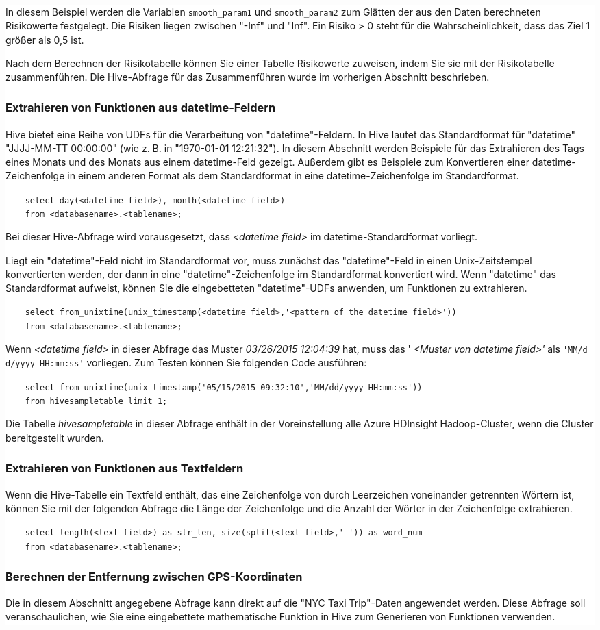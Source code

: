 In diesem Beispiel werden die Variablen `smooth_param1` und `smooth_param2` zum Glätten der aus den Daten berechneten Risikowerte festgelegt. Die Risiken liegen zwischen "-Inf" und "Inf". Ein Risiko > 0 steht für die Wahrscheinlichkeit, dass das Ziel 1 größer als 0,5 ist.

Nach dem Berechnen der Risikotabelle können Sie einer Tabelle Risikowerte zuweisen, indem Sie sie mit der Risikotabelle zusammenführen. Die Hive-Abfrage für das Zusammenführen wurde im vorherigen Abschnitt beschrieben.

### <a name="extract-features-from-datetime-fields"></a><a name="hive-datefeatures"></a>Extrahieren von Funktionen aus datetime-Feldern
Hive bietet eine Reihe von UDFs für die Verarbeitung von "datetime"-Feldern. In Hive lautet das Standardformat für "datetime" "JJJJ-MM-TT 00:00:00" (wie z. B. in "1970-01-01 12:21:32"). In diesem Abschnitt werden Beispiele für das Extrahieren des Tags eines Monats und des Monats aus einem datetime-Feld gezeigt. Außerdem gibt es Beispiele zum Konvertieren einer datetime-Zeichenfolge in einem anderen Format als dem Standardformat in eine datetime-Zeichenfolge im Standardformat.

        select day(<datetime field>), month(<datetime field>)
        from <databasename>.<tablename>;

Bei dieser Hive-Abfrage wird vorausgesetzt, dass *\<datetime field>* im datetime-Standardformat vorliegt.

Liegt ein "datetime"-Feld nicht im Standardformat vor, muss zunächst das "datetime"-Feld in einen Unix-Zeitstempel konvertierten werden, der dann in eine "datetime"-Zeichenfolge im Standardformat konvertiert wird. Wenn "datetime" das Standardformat aufweist, können Sie die eingebetteten "datetime"-UDFs anwenden, um Funktionen zu extrahieren.

        select from_unixtime(unix_timestamp(<datetime field>,'<pattern of the datetime field>'))
        from <databasename>.<tablename>;

Wenn *\<datetime field>* in dieser Abfrage das Muster *03/26/2015 12:04:39* hat, muss das ' *\<Muster von datetime field>'* als `'MM/dd/yyyy HH:mm:ss'` vorliegen. Zum Testen können Sie folgenden Code ausführen:

        select from_unixtime(unix_timestamp('05/15/2015 09:32:10','MM/dd/yyyy HH:mm:ss'))
        from hivesampletable limit 1;

Die Tabelle *hivesampletable* in dieser Abfrage enthält in der Voreinstellung alle Azure HDInsight Hadoop-Cluster, wenn die Cluster bereitgestellt wurden.

### <a name="extract-features-from-text-fields"></a><a name="hive-textfeatures"></a>Extrahieren von Funktionen aus Textfeldern
Wenn die Hive-Tabelle ein Textfeld enthält, das eine Zeichenfolge von durch Leerzeichen voneinander getrennten Wörtern ist, können Sie mit der folgenden Abfrage die Länge der Zeichenfolge und die Anzahl der Wörter in der Zeichenfolge extrahieren.

        select length(<text field>) as str_len, size(split(<text field>,' ')) as word_num
        from <databasename>.<tablename>;

### <a name="calculate-distances-between-sets-of-gps-coordinates"></a><a name="hive-gpsdistance"></a>Berechnen der Entfernung zwischen GPS-Koordinaten
Die in diesem Abschnitt angegebene Abfrage kann direkt auf die "NYC Taxi Trip"-Daten angewendet werden. Diese Abfrage soll veranschaulichen, wie Sie eine eingebettete mathematische Funktion in Hive zum Generieren von Funktionen verwenden.
